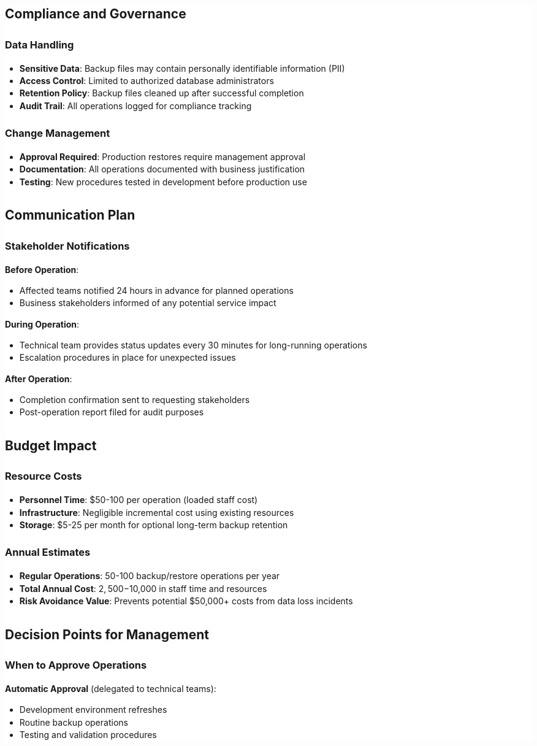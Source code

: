 ## Compliance and Governance

### Data Handling
- **Sensitive Data**: Backup files may contain personally identifiable information (PII)
- **Access Control**: Limited to authorized database administrators
- **Retention Policy**: Backup files cleaned up after successful completion
- **Audit Trail**: All operations logged for compliance tracking

### Change Management
- **Approval Required**: Production restores require management approval
- **Documentation**: All operations documented with business justification
- **Testing**: New procedures tested in development before production use

## Communication Plan

### Stakeholder Notifications

**Before Operation**:
- Affected teams notified 24 hours in advance for planned operations
- Business stakeholders informed of any potential service impact

**During Operation**:
- Technical team provides status updates every 30 minutes for long-running operations
- Escalation procedures in place for unexpected issues

**After Operation**:
- Completion confirmation sent to requesting stakeholders
- Post-operation report filed for audit purposes

## Budget Impact

### Resource Costs
- **Personnel Time**: $50-100 per operation (loaded staff cost)
- **Infrastructure**: Negligible incremental cost using existing resources
- **Storage**: $5-25 per month for optional long-term backup retention

### Annual Estimates
- **Regular Operations**: 50-100 backup/restore operations per year
- **Total Annual Cost**: $2,500-$10,000 in staff time and resources
- **Risk Avoidance Value**: Prevents potential $50,000+ costs from data loss incidents

## Decision Points for Management

### When to Approve Operations

**Automatic Approval** (delegated to technical teams):
- Development environment refreshes
- Routine backup operations
- Testing and validation procedures
